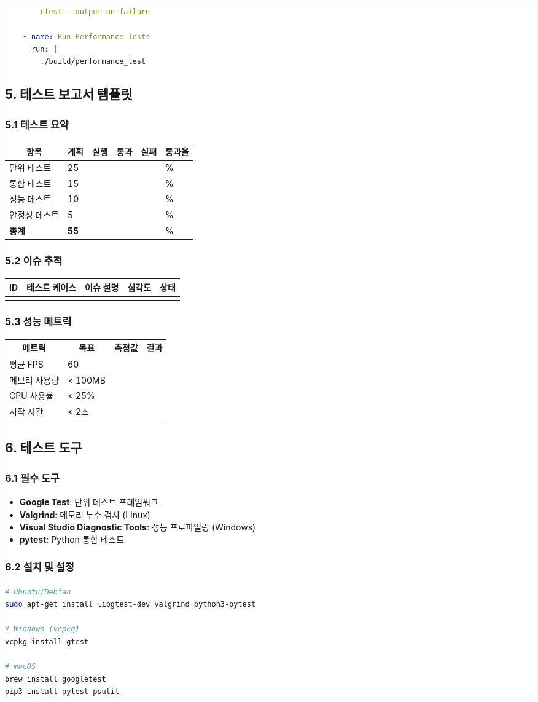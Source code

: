 ```yaml
        ctest --output-on-failure
    
    - name: Run Performance Tests
      run: |
        ./build/performance_test
```

## 5. 테스트 보고서 템플릿

### 5.1 테스트 요약
| 항목 | 계획 | 실행 | 통과 | 실패 | 통과율 |
|------|------|------|------|------|--------|
| 단위 테스트 | 25 | | | | % |
| 통합 테스트 | 15 | | | | % |
| 성능 테스트 | 10 | | | | % |
| 안정성 테스트 | 5 | | | | % |
| **총계** | **55** | | | | % |

### 5.2 이슈 추적
| ID | 테스트 케이스 | 이슈 설명 | 심각도 | 상태 |
|----|--------------|-----------|--------|------|
| | | | | |

### 5.3 성능 메트릭
| 메트릭 | 목표 | 측정값 | 결과 |
|--------|------|--------|------|
| 평균 FPS | 60 | | |
| 메모리 사용량 | < 100MB | | |
| CPU 사용률 | < 25% | | |
| 시작 시간 | < 2초 | | |

## 6. 테스트 도구

### 6.1 필수 도구
- **Google Test**: 단위 테스트 프레임워크
- **Valgrind**: 메모리 누수 검사 (Linux)
- **Visual Studio Diagnostic Tools**: 성능 프로파일링 (Windows)
- **pytest**: Python 통합 테스트

### 6.2 설치 및 설정
```bash
# Ubuntu/Debian
sudo apt-get install libgtest-dev valgrind python3-pytest

# Windows (vcpkg)
vcpkg install gtest

# macOS
brew install googletest
pip3 install pytest psutil
```
